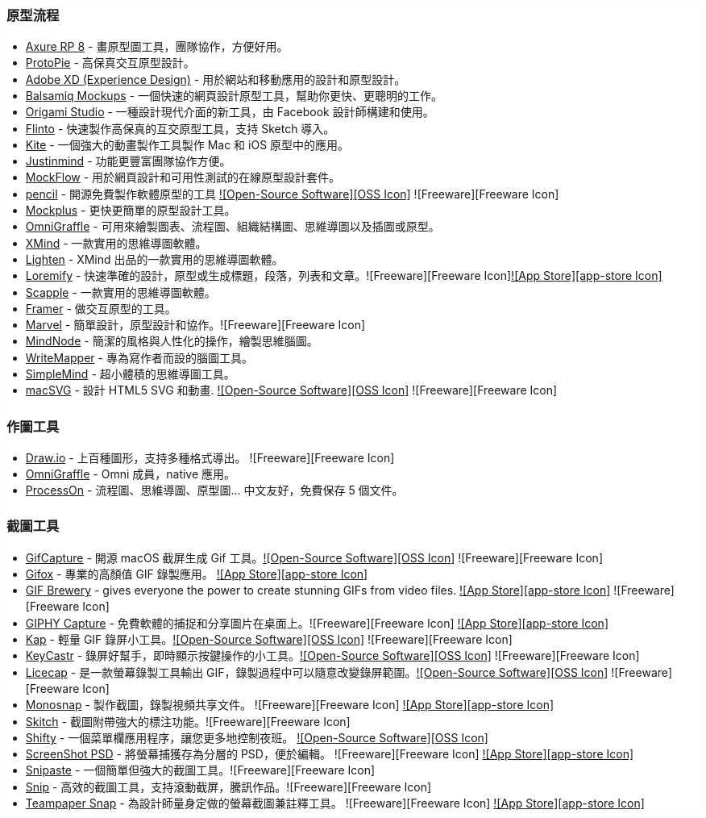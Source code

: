 ### 原型流程

* [Axure RP 8](https://www.axure.com/) - 畫原型圖工具，團隊協作，方便好用。
* [ProtoPie](https://www.protopie.io/) - 高保真交互原型設計。
* [Adobe XD (Experience Design)](http://www.adobe.com/products/experience-design.html) - 用於網站和移動應用的設計和原型設計。
* [Balsamiq Mockups](https://balsamiq.com/products/mockups/) - 一個快速的網頁設計原型工具，幫助你更快、更聰明的工作。
* [Origami Studio](http://origami.design/) - 一種設計現代介面的新工具，由 Facebook 設計師構建和使用。
* [Flinto](https://www.flinto.com/) - 快速製作高保真的互交原型工具，支持 Sketch 導入。
* [Kite](https://kiteapp.co/) - 一個強大的動畫製作工具製作 Mac 和 iOS 原型中的應用。
* [Justinmind](http://www.justinmind.com) - 功能更豐富團隊協作方便。
* [MockFlow](https://www.mockflow.com) - 用於網頁設計和可用性測試的在線原型設計套件。
* [pencil](http://pencil.evolus.vn/) - 開源免費製作軟體原型的工具 [![Open-Source Software][OSS Icon]](https://github.com/evolus/pencil) ![Freeware][Freeware Icon]
* [Mockplus](http://www.mockplus.com) - 更快更簡單的原型設計工具。
* [OmniGraffle](https://www.omnigroup.com/omnigraffle) - 可用來繪製圖表、流程圖、組織結構圖、思維導圖以及插圖或原型。
* [XMind](http://www.xmind.net) - 一款實用的思維導圖軟體。
* [Lighten](http://lighten.xmind.net/) - XMind 出品的一款實用的思維導圖軟體。
* [Loremify](http://loremify.com) - 快速準確的設計，原型或生成標題，段落，列表和文章。![Freeware][Freeware Icon][![App Store][app-store Icon]](https://itunes.apple.com/cn/app/loremify/id1028877632)
* [Scapple](http://www.literatureandlatte.com/scapple.php) - 一款實用的思維導圖軟體。
* [Framer](https://framer.com/) - 做交互原型的工具。
* [Marvel](https://marvelapp.com/) - 簡單設計，原型設計和協作。![Freeware][Freeware Icon]
* [MindNode](http://mindnode.com/) - 簡潔的風格與人性化的操作，繪製思維腦圖。
* [WriteMapper](https://writemapper.com/) - 專為寫作者而設的腦圖工具。
* [SimpleMind](https://simplemind.eu/) - 超小體積的思維導圖工具。
* [macSVG](https://macsvg.org/) - 設計 HTML5 SVG 和動畫. [![Open-Source Software][OSS Icon]](https://github.com/dsward2/macSVG) ![Freeware][Freeware Icon]

### 作圖工具

* [Draw.io](https://www.draw.io/) - 上百種圖形，支持多種格式導出。 ![Freeware][Freeware Icon]
* [OmniGraffle](https://www.omnigroup.com/omnigraffle/) - Omni 成員，native 應用。
* [ProcessOn](https://www.processon.com/) - 流程圖、思維導圖、原型圖... 中文友好，免費保存 5 個文件。

### 截圖工具

* [GifCapture](https://github.com/onmyway133/GifCapture) - 開源 macOS 截屏生成 Gif 工具。[![Open-Source Software][OSS Icon]](https://github.com/onmyway133/GifCapture) ![Freeware][Freeware Icon]
* [Gifox](https://gifox.io/) - 專業的高顏值 GIF 錄製應用。 [![App Store][app-store Icon]](https://itunes.apple.com/cn/app/gifox-gif-recording-and-sharing/id1082624744)
* [GIF Brewery](https://gfycat.com/gifbrewery) - gives everyone the power to create stunning GIFs from video files. [![App Store][app-store Icon]](https://itunes.apple.com/cn/app/gif-brewery-by-gfycat/id1081413713) ![Freeware][Freeware Icon]
* [GIPHY Capture](https://giphy.com/apps/giphycapture) - 免費軟體的捕捉和分享圖片在桌面上。![Freeware][Freeware Icon] [![App Store][app-store Icon]](https://itunes.apple.com/cn/app/giphy-capture-the-gif-maker/id668208984?l=en&mt=12)
* [Kap](https://getkap.co/) - 輕量 GIF 錄屏小工具。[![Open-Source Software][OSS Icon]](https://github.com/wulkano/kap) ![Freeware][Freeware Icon]
* [KeyCastr](https://github.com/keycastr/keycastr) - 錄屏好幫手，即時顯示按鍵操作的小工具。[![Open-Source Software][OSS Icon]](https://github.com/keycastr/keycastr) ![Freeware][Freeware Icon]
* [Licecap](http://www.cockos.com/licecap/) - 是一款螢幕錄製工具輸出 GIF，錄製過程中可以隨意改變錄屏範圍。[![Open-Source Software][OSS Icon]](https://github.com/justinfrankel/licecap) ![Freeware][Freeware Icon]
* [Monosnap](https://monosnap.com/) - 製作截圖，錄製視頻共享文件。 ![Freeware][Freeware Icon] [![App Store][app-store Icon]](https://itunes.apple.com/cn/app/monosnap/id540348655)
* [Skitch](https://evernote.com/intl/zh-cn/skitch/) - 截圖附帶強大的標注功能。![Freeware][Freeware Icon]
* [Shifty](http://shifty.natethompson.io) - 一個菜單欄應用程序，讓您更多地控制夜班。 [![Open-Source Software][OSS Icon]](https://github.com/thompsonate/Shifty)
* [ScreenShot PSD](http://txtlabs.com/) - 將螢幕捕獲存為分層的 PSD，便於編輯。 ![Freeware][Freeware Icon] [![App Store][app-store Icon]](https://itunes.apple.com/cn/app/screenshot-psd/id489880259)
* [Snipaste](https://zh.snipaste.com/) - 一個簡單但強大的截圖工具。![Freeware][Freeware Icon]
* [Snip](http://snip.qq.com/) - 高效的截圖工具，支持滾動截屏，騰訊作品。![Freeware][Freeware Icon]
* [Teampaper Snap](http://teampaper.me/snap/) - 為設計師量身定做的螢幕截圖兼註釋工具。 ![Freeware][Freeware Icon] [![App Store][app-store Icon]](https://itunes.apple.com/cn/app/monosnap/id1199502670)